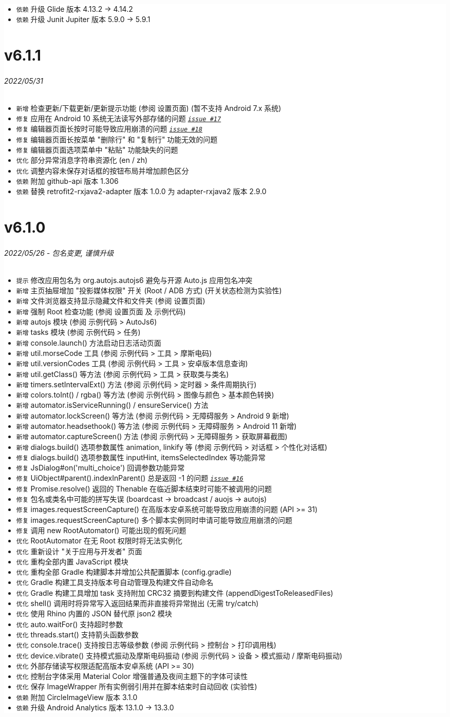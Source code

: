 * `依赖` 升级 Glide 版本 4.13.2 -> 4.14.2
* `依赖` 升级 Junit Jupiter 版本 5.9.0 -> 5.9.1

# v6.1.1

###### 2022/05/31

* `新增` 检查更新/下载更新/更新提示功能 (参阅 设置页面) (暂不支持 Android 7.x 系统)
* `修复` 应用在 Android 10 系统无法读写外部存储的问题 _[`issue #17`](http://issues.autojs6.com/17)_
* `修复` 编辑器页面长按时可能导致应用崩溃的问题 _[`issue #18`](http://issues.autojs6.com/18)_
* `修复` 编辑器页面长按菜单 "删除行" 和 "复制行" 功能无效的问题
* `修复` 编辑器页面选项菜单中 "粘贴" 功能缺失的问题
* `优化` 部分异常消息字符串资源化 (en / zh)
* `优化` 调整内容未保存对话框的按钮布局并增加颜色区分
* `依赖` 附加 github-api 版本 1.306
* `依赖` 替换 retrofit2-rxjava2-adapter 版本 1.0.0 为 adapter-rxjava2 版本 2.9.0

# v6.1.0

###### 2022/05/26 - 包名变更, 谨慎升级

* `提示` 修改应用包名为 org.autojs.autojs6 避免与开源 Auto.js 应用包名冲突
* `新增` 主页抽屉增加 "投影媒体权限" 开关 (Root / ADB 方式) (开关状态检测为实验性)
* `新增` 文件浏览器支持显示隐藏文件和文件夹 (参阅 设置页面)
* `新增` 强制 Root 检查功能 (参阅 设置页面 及 示例代码)
* `新增` autojs 模块 (参阅 示例代码 > AutoJs6)
* `新增` tasks 模块 (参阅 示例代码 > 任务)
* `新增` console.launch() 方法启动日志活动页面
* `新增` util.morseCode 工具 (参阅 示例代码 > 工具 > 摩斯电码)
* `新增` util.versionCodes 工具 (参阅 示例代码 > 工具 > 安卓版本信息查询)
* `新增` util.getClass() 等方法 (参阅 示例代码 > 工具 > 获取类与类名)
* `新增` timers.setIntervalExt() 方法 (参阅 示例代码 > 定时器 > 条件周期执行)
* `新增` colors.toInt() / rgba() 等方法 (参阅 示例代码 > 图像与颜色 > 基本颜色转换)
* `新增` automator.isServiceRunning() / ensureService() 方法
* `新增` automator.lockScreen() 等方法 (参阅 示例代码 > 无障碍服务 > Android 9 新增)
* `新增` automator.headsethook() 等方法 (参阅 示例代码 > 无障碍服务 > Android 11 新增)
* `新增` automator.captureScreen() 方法 (参阅 示例代码 > 无障碍服务 > 获取屏幕截图)
* `新增` dialogs.build() 选项参数属性 animation, linkify 等 (参阅 示例代码 > 对话框 > 个性化对话框)
* `修复` dialogs.build() 选项参数属性 inputHint, itemsSelectedIndex 等功能异常
* `修复` JsDialog#on('multi_choice') 回调参数功能异常
* `修复` UiObject#parent().indexInParent() 总是返回 -1 的问题 _[`issue #16`](http://issues.autojs6.com/16)_
* `修复` Promise.resolve() 返回的 Thenable 在临近脚本结束时可能不被调用的问题
* `修复` 包名或类名中可能的拼写失误 (boardcast -> broadcast / auojs -> autojs)
* `修复` images.requestScreenCapture() 在高版本安卓系统可能导致应用崩溃的问题 (API >= 31)
* `修复` images.requestScreenCapture() 多个脚本实例同时申请可能导致应用崩溃的问题
* `修复` 调用 new RootAutomator() 可能出现的假死问题
* `优化` RootAutomator 在无 Root 权限时将无法实例化
* `优化` 重新设计 "关于应用与开发者" 页面
* `优化` 重构全部内置 JavaScript 模块
* `优化` 重构全部 Gradle 构建脚本并增加公共配置脚本 (config.gradle)
* `优化` Gradle 构建工具支持版本号自动管理及构建文件自动命名
* `优化` Gradle 构建工具增加 task 支持附加 CRC32 摘要到构建文件 (appendDigestToReleasedFiles)
* `优化` shell() 调用时将异常写入返回结果而非直接将异常抛出 (无需 try/catch)
* `优化` 使用 Rhino 内置的 JSON 替代原 json2 模块
* `优化` auto.waitFor() 支持超时参数
* `优化` threads.start() 支持箭头函数参数
* `优化` console.trace() 支持按日志等级参数 (参阅 示例代码 > 控制台 > 打印调用栈)
* `优化` device.vibrate() 支持模式振动及摩斯电码振动 (参阅 示例代码 > 设备 > 模式振动 / 摩斯电码振动)
* `优化` 外部存储读写权限适配高版本安卓系统 (API >= 30)
* `优化` 控制台字体采用 Material Color 增强普通及夜间主题下的字体可读性
* `优化` 保存 ImageWrapper 所有实例弱引用并在脚本结束时自动回收 (实验性)
* `依赖` 附加 CircleImageView 版本 3.1.0
* `依赖` 升级 Android Analytics 版本 13.1.0 -> 13.3.0